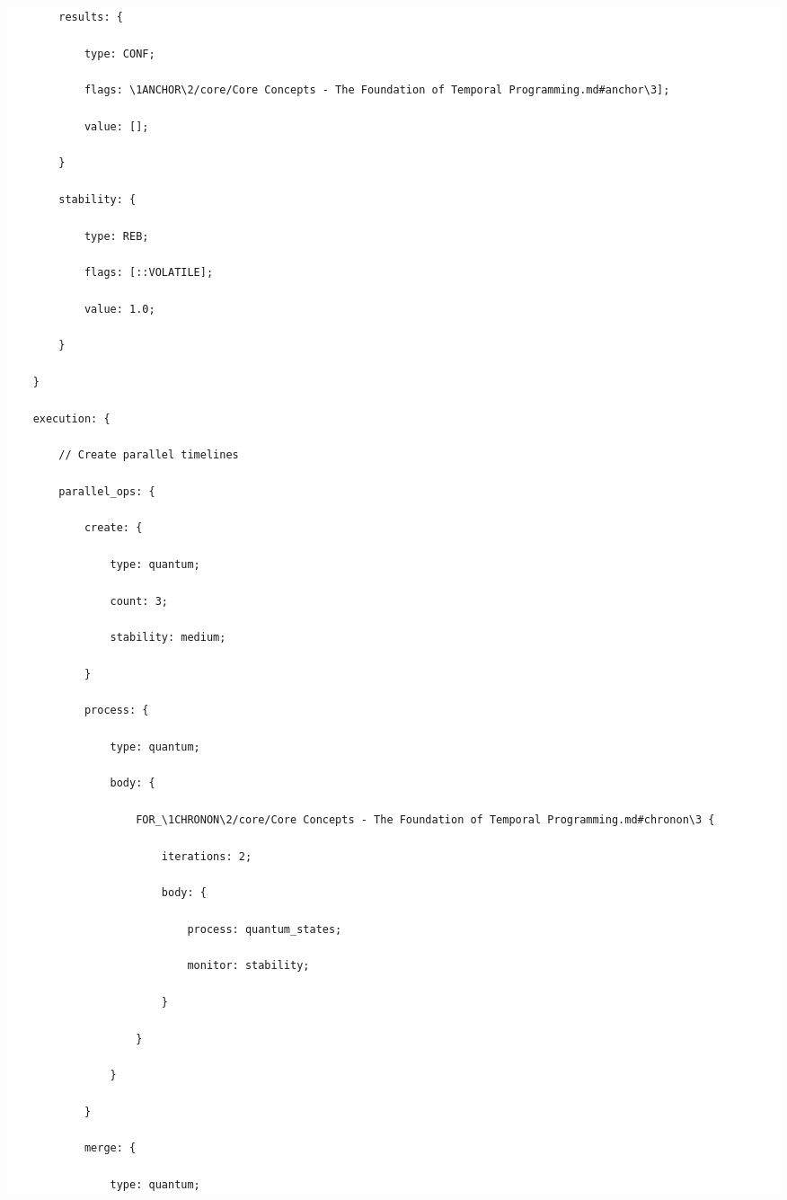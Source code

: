             results: {

                type: CONF;

                flags: \1ANCHOR\2/core/Core Concepts - The Foundation of Temporal Programming.md#anchor\3];

                value: [];

            }

            stability: {

                type: REB;

                flags: [::VOLATILE];

                value: 1.0;

            }

        }

        execution: {

            // Create parallel timelines

            parallel_ops: {

                create: {

                    type: quantum;

                    count: 3;

                    stability: medium;

                }

                process: {

                    type: quantum;

                    body: {

                        FOR_\1CHRONON\2/core/Core Concepts - The Foundation of Temporal Programming.md#chronon\3 {

                            iterations: 2;

                            body: {

                                process: quantum_states;

                                monitor: stability;

                            }

                        }

                    }

                }

                merge: {

                    type: quantum;
